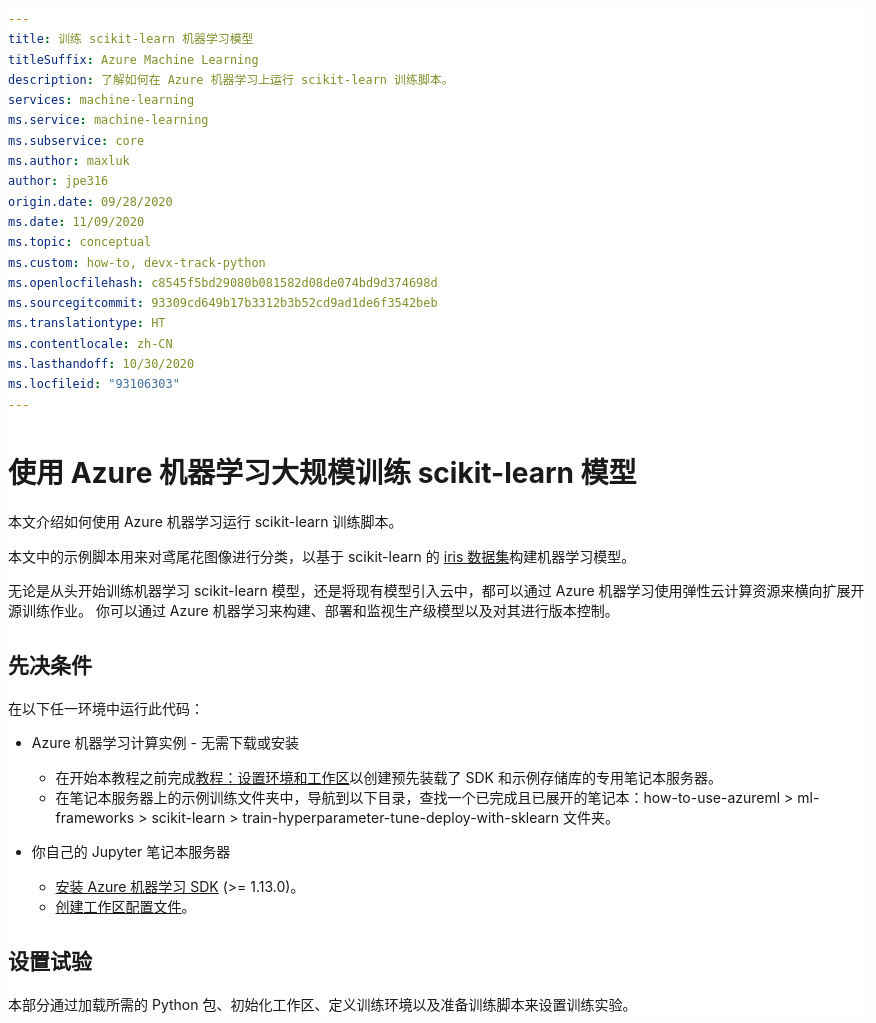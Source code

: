 ```yaml
---
title: 训练 scikit-learn 机器学习模型
titleSuffix: Azure Machine Learning
description: 了解如何在 Azure 机器学习上运行 scikit-learn 训练脚本。
services: machine-learning
ms.service: machine-learning
ms.subservice: core
ms.author: maxluk
author: jpe316
origin.date: 09/28/2020
ms.date: 11/09/2020
ms.topic: conceptual
ms.custom: how-to, devx-track-python
ms.openlocfilehash: c8545f5bd29080b081582d08de074bd9d374698d
ms.sourcegitcommit: 93309cd649b17b3312b3b52cd9ad1de6f3542beb
ms.translationtype: HT
ms.contentlocale: zh-CN
ms.lasthandoff: 10/30/2020
ms.locfileid: "93106303"
---
```

# <a name="train-scikit-learn-models-at-scale-with-azure-machine-learning"></a>使用 Azure 机器学习大规模训练 scikit-learn 模型


本文介绍如何使用 Azure 机器学习运行 scikit-learn 训练脚本。

本文中的示例脚本用来对鸢尾花图像进行分类，以基于 scikit-learn 的 [iris 数据集](https://archive.ics.uci.edu/ml/datasets/iris)构建机器学习模型。

无论是从头开始训练机器学习 scikit-learn 模型，还是将现有模型引入云中，都可以通过 Azure 机器学习使用弹性云计算资源来横向扩展开源训练作业。 你可以通过 Azure 机器学习来构建、部署和监视生产级模型以及对其进行版本控制。

## <a name="prerequisites"></a>先决条件

在以下任一环境中运行此代码：
 - Azure 机器学习计算实例 - 无需下载或安装

    - 在开始本教程之前完成[教程：设置环境和工作区](tutorial-1st-experiment-sdk-setup.md)以创建预先装载了 SDK 和示例存储库的专用笔记本服务器。
    - 在笔记本服务器上的示例训练文件夹中，导航到以下目录，查找一个已完成且已展开的笔记本：how-to-use-azureml > ml-frameworks > scikit-learn > train-hyperparameter-tune-deploy-with-sklearn 文件夹。

 - 你自己的 Jupyter 笔记本服务器

    - [安装 Azure 机器学习 SDK](https://docs.microsoft.com/python/api/overview/azure/ml/install?view=azure-ml-py&preserve-view=true) (>= 1.13.0)。
    - [创建工作区配置文件](how-to-configure-environment.md#workspace)。

## <a name="set-up-the-experiment"></a>设置试验

本部分通过加载所需的 Python 包、初始化工作区、定义训练环境以及准备训练脚本来设置训练实验。
